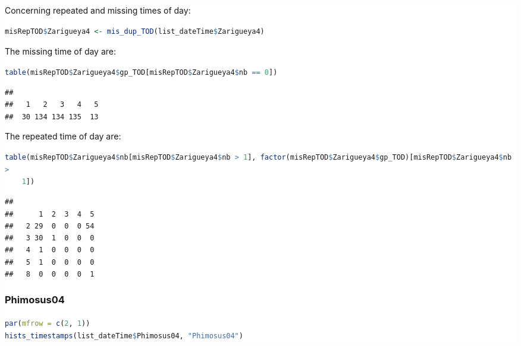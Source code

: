 </table>

Concerning repeated and missing times of day:

``` r
misRepTOD$Zarigueya4 <- mis_dup_TOD(list_dateTime$Zarigueya4)
```

The missing time of day are:

``` r
table(misRepTOD$Zarigueya4$gp_TOD[misRepTOD$Zarigueya4$nb == 0])
```

    ## 
    ##   1   2   3   4   5 
    ##  30 134 134 135  13

The repeated time of day are:

``` r
table(misRepTOD$Zarigueya4$nb[misRepTOD$Zarigueya4$nb > 1], factor(misRepTOD$Zarigueya4$gp_TOD)[misRepTOD$Zarigueya4$nb >
    1])
```

    ##    
    ##      1  2  3  4  5
    ##   2 29  0  0  0 54
    ##   3 30  1  0  0  0
    ##   4  1  0  0  0  0
    ##   5  1  0  0  0  0
    ##   8  0  0  0  0  1

### Phimosus04

``` r
par(mfrow = c(2, 1))
hists_timestamps(list_dateTime$Phimosus04, "Phimosus04")
```
